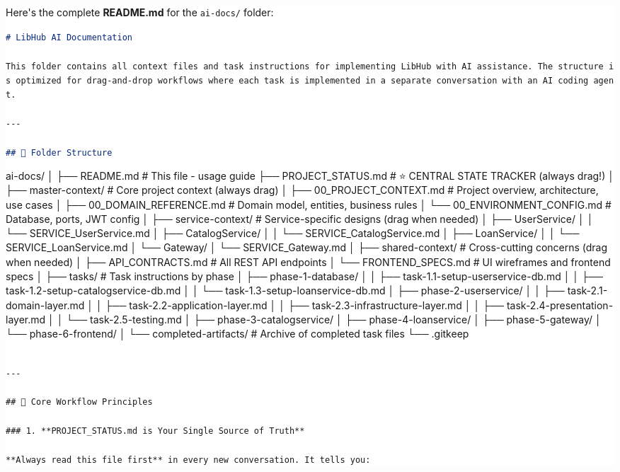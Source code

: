 Here's the complete **README.md** for the `ai-docs/` folder:

```markdown
# LibHub AI Documentation

This folder contains all context files and task instructions for implementing LibHub with AI assistance. The structure is optimized for drag-and-drop workflows where each task is implemented in a separate conversation with an AI coding agent.

---

## 📁 Folder Structure

```
ai-docs/
│
├── README.md                       # This file - usage guide
├── PROJECT_STATUS.md               # ⭐ CENTRAL STATE TRACKER (always drag!)
│
├── master-context/                 # Core project context (always drag)
│   ├── 00_PROJECT_CONTEXT.md       # Project overview, architecture, use cases
│   ├── 00_DOMAIN_REFERENCE.md      # Domain model, entities, business rules
│   └── 00_ENVIRONMENT_CONFIG.md    # Database, ports, JWT config
│
├── service-context/                # Service-specific designs (drag when needed)
│   ├── UserService/
│   │   └── SERVICE_UserService.md
│   ├── CatalogService/
│   │   └── SERVICE_CatalogService.md
│   ├── LoanService/
│   │   └── SERVICE_LoanService.md
│   └── Gateway/
│       └── SERVICE_Gateway.md
│
├── shared-context/                 # Cross-cutting concerns (drag when needed)
│   ├── API_CONTRACTS.md            # All REST API endpoints
│   └── FRONTEND_SPECS.md           # UI wireframes and frontend specs
│
├── tasks/                          # Task instructions by phase
│   ├── phase-1-database/
│   │   ├── task-1.1-setup-userservice-db.md
│   │   ├── task-1.2-setup-catalogservice-db.md
│   │   └── task-1.3-setup-loanservice-db.md
│   ├── phase-2-userservice/
│   │   ├── task-2.1-domain-layer.md
│   │   ├── task-2.2-application-layer.md
│   │   ├── task-2.3-infrastructure-layer.md
│   │   ├── task-2.4-presentation-layer.md
│   │   └── task-2.5-testing.md
│   ├── phase-3-catalogservice/
│   ├── phase-4-loanservice/
│   ├── phase-5-gateway/
│   └── phase-6-frontend/
│
└── completed-artifacts/            # Archive of completed task files
    └── .gitkeep
```

---

## 🎯 Core Workflow Principles

### 1. **PROJECT_STATUS.md is Your Single Source of Truth**

**Always read this file first** in every new conversation. It tells you:
```